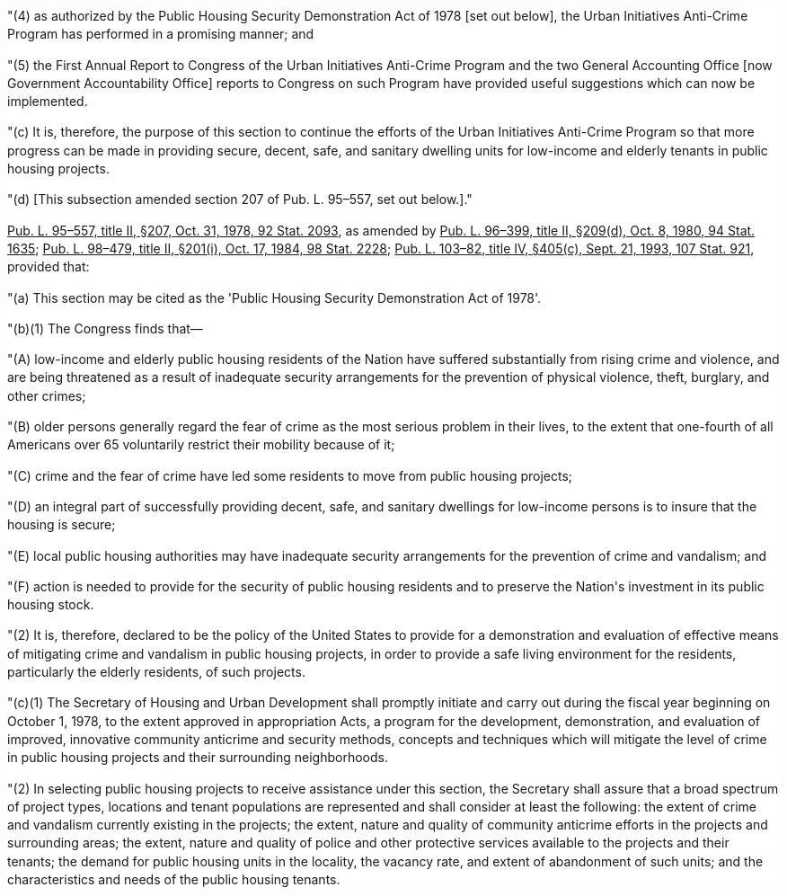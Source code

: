 "(4) as authorized by the Public Housing Security Demonstration Act of 1978 [set out below], the Urban Initiatives Anti-Crime Program has performed in a promising manner; and

"(5) the First Annual Report to Congress of the Urban Initiatives Anti-Crime Program and the two General Accounting Office [now Government Accountability Office] reports to Congress on such Program have provided useful suggestions which can now be implemented.

"(c) It is, therefore, the purpose of this section to continue the efforts of the Urban Initiatives Anti-Crime Program so that more progress can be made in providing secure, decent, safe, and sanitary dwelling units for low-income and elderly tenants in public housing projects.

"(d) [This subsection amended section 207 of Pub. L. 95–557, set out below.]."

[Pub. L. 95–557, title II, §207, Oct. 31, 1978, 92 Stat. 2093](/statviewer.htm?volume=92&page=2093), as amended by [Pub. L. 96–399, title II, §209(d), Oct. 8, 1980, 94 Stat. 1635](/statviewer.htm?volume=94&page=1635); [Pub. L. 98–479, title II, §201(i), Oct. 17, 1984, 98 Stat. 2228](/statviewer.htm?volume=98&page=2228); [Pub. L. 103–82, title IV, §405(c), Sept. 21, 1993, 107 Stat. 921](/statviewer.htm?volume=107&page=921), provided that:

"(a) This section may be cited as the 'Public Housing Security Demonstration Act of 1978'.

"(b)(1) The Congress finds that—

"(A) low-income and elderly public housing residents of the Nation have suffered substantially from rising crime and violence, and are being threatened as a result of inadequate security arrangements for the prevention of physical violence, theft, burglary, and other crimes;

"(B) older persons generally regard the fear of crime as the most serious problem in their lives, to the extent that one-fourth of all Americans over 65 voluntarily restrict their mobility because of it;

"(C) crime and the fear of crime have led some residents to move from public housing projects;

"(D) an integral part of successfully providing decent, safe, and sanitary dwellings for low-income persons is to insure that the housing is secure;

"(E) local public housing authorities may have inadequate security arrangements for the prevention of crime and vandalism; and

"(F) action is needed to provide for the security of public housing residents and to preserve the Nation's investment in its public housing stock.

"(2) It is, therefore, declared to be the policy of the United States to provide for a demonstration and evaluation of effective means of mitigating crime and vandalism in public housing projects, in order to provide a safe living environment for the residents, particularly the elderly residents, of such projects.

"(c)(1) The Secretary of Housing and Urban Development shall promptly initiate and carry out during the fiscal year beginning on October 1, 1978, to the extent approved in appropriation Acts, a program for the development, demonstration, and evaluation of improved, innovative community anticrime and security methods, concepts and techniques which will mitigate the level of crime in public housing projects and their surrounding neighborhoods.

"(2) In selecting public housing projects to receive assistance under this section, the Secretary shall assure that a broad spectrum of project types, locations and tenant populations are represented and shall consider at least the following: the extent of crime and vandalism currently existing in the projects; the extent, nature and quality of community anticrime efforts in the projects and surrounding areas; the extent, nature and quality of police and other protective services available to the projects and their tenants; the demand for public housing units in the locality, the vacancy rate, and extent of abandonment of such units; and the characteristics and needs of the public housing tenants.
